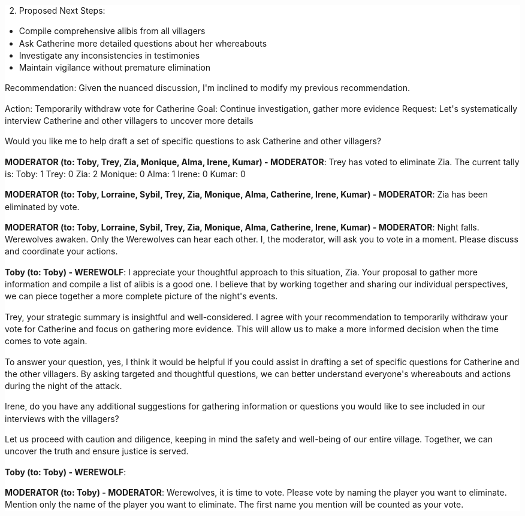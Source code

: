 2. Proposed Next Steps:
- Compile comprehensive alibis from all villagers
- Ask Catherine more detailed questions about her whereabouts
- Investigate any inconsistencies in testimonies
- Maintain vigilance without premature elimination

Recommendation:
Given the nuanced discussion, I'm inclined to modify my previous recommendation.

Action: Temporarily withdraw vote for Catherine
Goal: Continue investigation, gather more evidence
Request: Let's systematically interview Catherine and other villagers to uncover more details

Would you like me to help draft a set of specific questions to ask Catherine and other villagers?

**MODERATOR (to: Toby, Trey, Zia, Monique, Alma, Irene, Kumar) - MODERATOR**: Trey has voted to eliminate Zia. The current tally is: Toby: 1
Trey: 0
Zia: 2
Monique: 0
Alma: 1
Irene: 0
Kumar: 0


**MODERATOR (to: Toby, Lorraine, Sybil, Trey, Zia, Monique, Alma, Catherine, Irene, Kumar) - MODERATOR**: Zia has been eliminated by vote.

**MODERATOR (to: Toby, Lorraine, Sybil, Trey, Zia, Monique, Alma, Catherine, Irene, Kumar) - MODERATOR**: Night falls. Werewolves awaken. Only the Werewolves can hear each other. I, the moderator, will ask you to vote in a moment. Please discuss and coordinate your actions.

**Toby (to: Toby) - WEREWOLF**:  I appreciate your thoughtful approach to this situation, Zia. Your proposal to gather more information and compile a list of alibis is a good one. I believe that by working together and sharing our individual perspectives, we can piece together a more complete picture of the night's events.

Trey, your strategic summary is insightful and well-considered. I agree with your recommendation to temporarily withdraw your vote for Catherine and focus on gathering more evidence. This will allow us to make a more informed decision when the time comes to vote again.

To answer your question, yes, I think it would be helpful if you could assist in drafting a set of specific questions for Catherine and the other villagers. By asking targeted and thoughtful questions, we can better understand everyone's whereabouts and actions during the night of the attack.

Irene, do you have any additional suggestions for gathering information or questions you would like to see included in our interviews with the villagers?

Let us proceed with caution and diligence, keeping in mind the safety and well-being of our entire village. Together, we can uncover the truth and ensure justice is served.

**Toby (to: Toby) - WEREWOLF**: 

**MODERATOR (to: Toby) - MODERATOR**: Werewolves, it is time to vote. 
Please vote by naming the player you want to eliminate. 
Mention only the name of the player you want to eliminate. 
The first name you mention will be counted as your vote.
